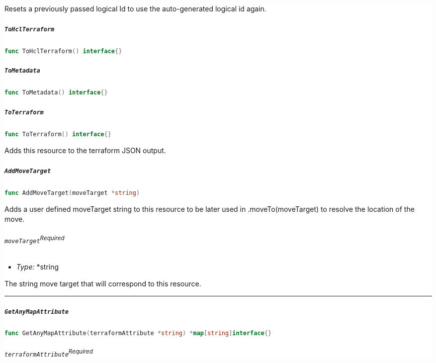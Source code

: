 Resets a previously passed logical Id to use the auto-generated logical id again.

##### `ToHclTerraform` <a name="ToHclTerraform" id="rhizo-co-terraform-provider-oci.identityTag.IdentityTag.toHclTerraform"></a>

```go
func ToHclTerraform() interface{}
```

##### `ToMetadata` <a name="ToMetadata" id="rhizo-co-terraform-provider-oci.identityTag.IdentityTag.toMetadata"></a>

```go
func ToMetadata() interface{}
```

##### `ToTerraform` <a name="ToTerraform" id="rhizo-co-terraform-provider-oci.identityTag.IdentityTag.toTerraform"></a>

```go
func ToTerraform() interface{}
```

Adds this resource to the terraform JSON output.

##### `AddMoveTarget` <a name="AddMoveTarget" id="rhizo-co-terraform-provider-oci.identityTag.IdentityTag.addMoveTarget"></a>

```go
func AddMoveTarget(moveTarget *string)
```

Adds a user defined moveTarget string to this resource to be later used in .moveTo(moveTarget) to resolve the location of the move.

###### `moveTarget`<sup>Required</sup> <a name="moveTarget" id="rhizo-co-terraform-provider-oci.identityTag.IdentityTag.addMoveTarget.parameter.moveTarget"></a>

- *Type:* *string

The string move target that will correspond to this resource.

---

##### `GetAnyMapAttribute` <a name="GetAnyMapAttribute" id="rhizo-co-terraform-provider-oci.identityTag.IdentityTag.getAnyMapAttribute"></a>

```go
func GetAnyMapAttribute(terraformAttribute *string) *map[string]interface{}
```

###### `terraformAttribute`<sup>Required</sup> <a name="terraformAttribute" id="rhizo-co-terraform-provider-oci.identityTag.IdentityTag.getAnyMapAttribute.parameter.terraformAttribute"></a>
